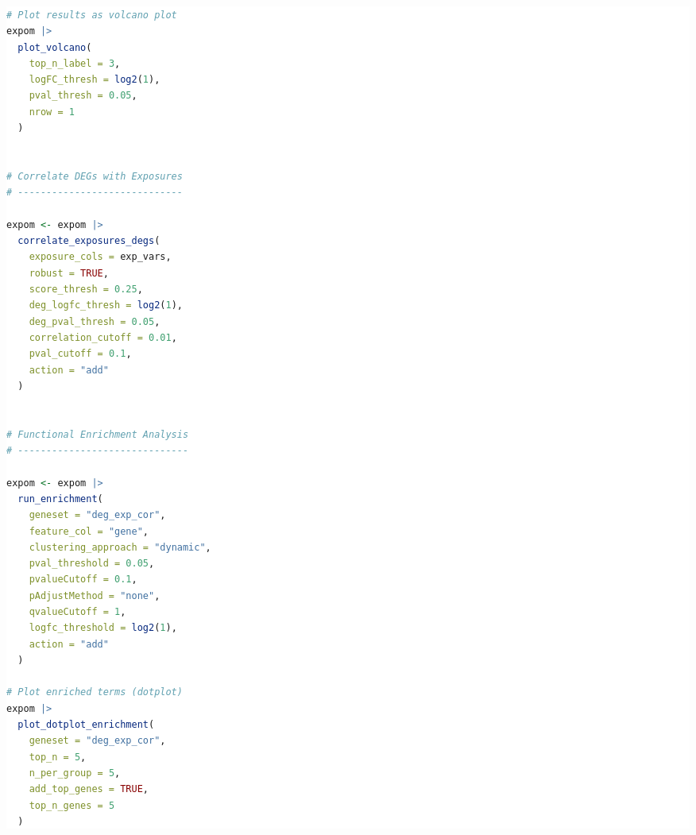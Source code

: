 ```R
# Plot results as volcano plot
expom |>
  plot_volcano(
    top_n_label = 3,
    logFC_thresh = log2(1),
    pval_thresh = 0.05,
    nrow = 1
  )


# Correlate DEGs with Exposures
# -----------------------------

expom <- expom |>
  correlate_exposures_degs(
    exposure_cols = exp_vars,
    robust = TRUE,
    score_thresh = 0.25,
    deg_logfc_thresh = log2(1),
    deg_pval_thresh = 0.05,
    correlation_cutoff = 0.01,
    pval_cutoff = 0.1,
    action = "add"
  )


# Functional Enrichment Analysis
# ------------------------------

expom <- expom |>
  run_enrichment(
    geneset = "deg_exp_cor",
    feature_col = "gene",
    clustering_approach = "dynamic",
    pval_threshold = 0.05,
    pvalueCutoff = 0.1,
    pAdjustMethod = "none",
    qvalueCutoff = 1,
    logfc_threshold = log2(1),
    action = "add"
  )

# Plot enriched terms (dotplot)
expom |>
  plot_dotplot_enrichment(
    geneset = "deg_exp_cor",
    top_n = 5,
    n_per_group = 5,
    add_top_genes = TRUE,
    top_n_genes = 5
  )

```

